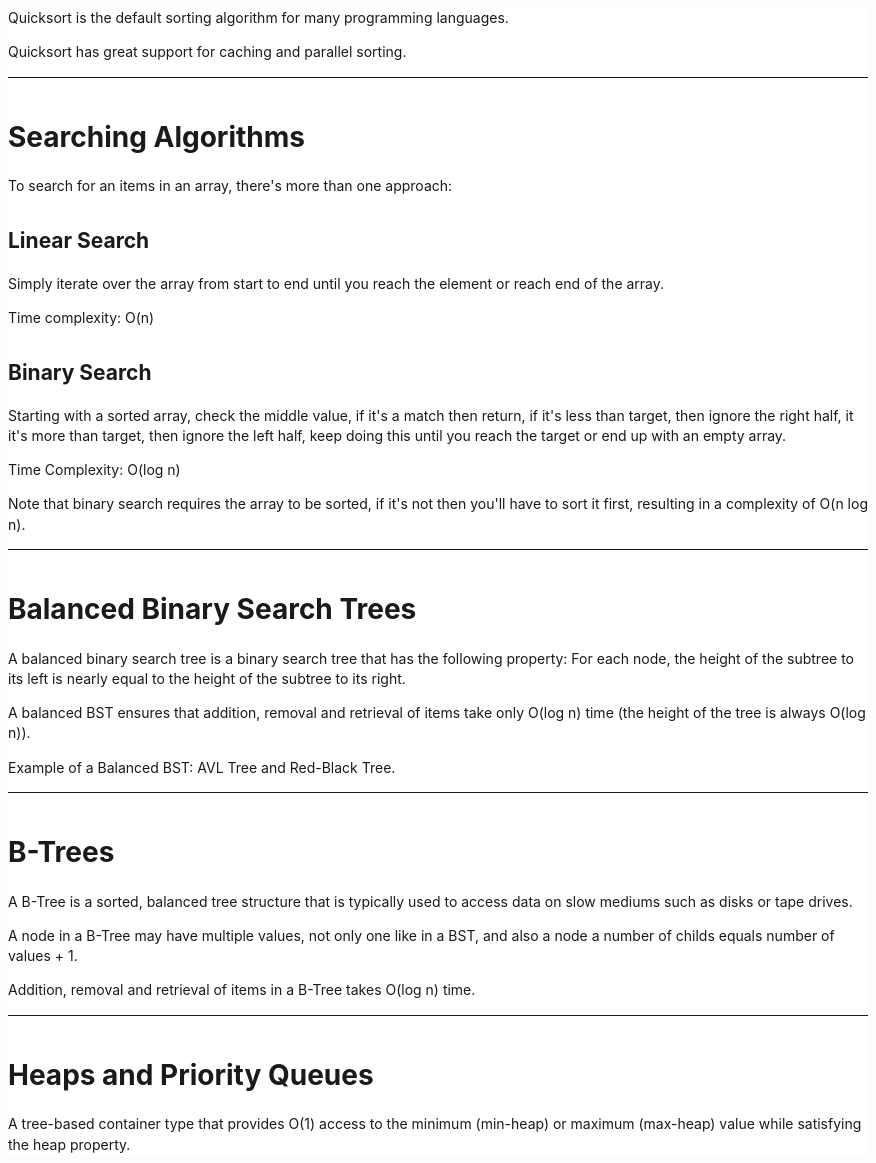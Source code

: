 Quicksort is the default sorting algorithm for many programming languages.

Quicksort has great support for caching and parallel sorting.

<hr>

# Searching Algorithms
To search for an items in an array, there's more than one approach:

## Linear Search
Simply iterate over the array from start to end until you reach the element or reach end of the array.

Time complexity: O(n)

## Binary Search
Starting with a sorted array, check the middle value, if it's a match then return, if it's less than target, then ignore the right half, it it's more than target, then ignore the left half, keep doing this until you reach the target or end up with an empty array.

Time Complexity: O(log n)

Note that binary search requires the array to be sorted, if it's not then you'll have to sort it first, resulting in a complexity of O(n log n).

<hr>

# Balanced Binary Search Trees
A balanced binary search tree is a binary search tree that has the following property:
For each node, the height of the subtree to its left is nearly equal to the height of the subtree to its right.

A balanced BST ensures that addition, removal and retrieval of items take only O(log n) time (the height of the tree is always O(log n)).

Example of a Balanced BST: AVL Tree and Red-Black Tree.

<hr>

# B-Trees
A B-Tree is a sorted, balanced tree structure that is typically used to access data on slow mediums such as disks or tape drives.

A node in a B-Tree may have multiple values, not only one like in a BST, and also a node a number of childs equals number of values + 1.

Addition, removal and retrieval of items in a B-Tree takes O(log n) time.

<hr>

# Heaps and Priority Queues
A tree-based container type that provides O(1) access to
the minimum (min-heap) or maximum (max-heap) value
while satisfying the heap property.

